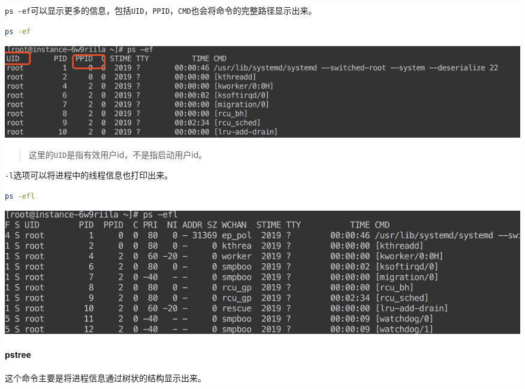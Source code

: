 `ps -ef`可以显示更多的信息，包括`UID`，`PPID`，`CMD`也会将命令的完整路径显示出来。

```bash
ps -ef
```

![](/blog/lsz/process3.png)

> 这里的`UID`是指有效用户id，不是指启动用户id。

`-l`选项可以将进程中的线程信息也打印出来。

```bash
ps -efl
```

![](/blog/lsz/process4.png)

#### pstree

这个命令主要是将进程信息通过树状的结构显示出来。
